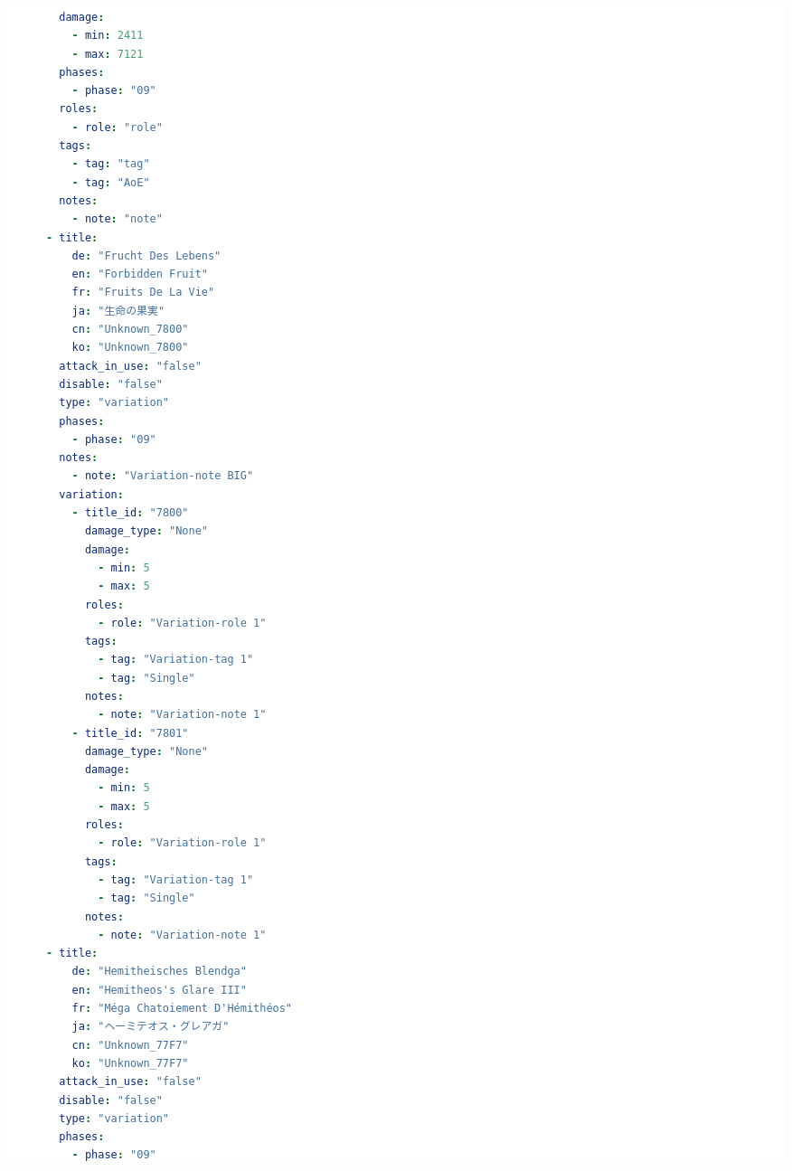 ```yaml
        damage:
          - min: 2411
          - max: 7121
        phases:
          - phase: "09"
        roles:
          - role: "role"
        tags:
          - tag: "tag"
          - tag: "AoE"
        notes:
          - note: "note"
      - title:
          de: "Frucht Des Lebens"
          en: "Forbidden Fruit"
          fr: "Fruits De La Vie"
          ja: "生命の果実"
          cn: "Unknown_7800"
          ko: "Unknown_7800"
        attack_in_use: "false"
        disable: "false"
        type: "variation"
        phases:
          - phase: "09"
        notes:
          - note: "Variation-note BIG"
        variation:
          - title_id: "7800"
            damage_type: "None"
            damage:
              - min: 5
              - max: 5
            roles:
              - role: "Variation-role 1"
            tags:
              - tag: "Variation-tag 1"
              - tag: "Single"
            notes:
              - note: "Variation-note 1"
          - title_id: "7801"
            damage_type: "None"
            damage:
              - min: 5
              - max: 5
            roles:
              - role: "Variation-role 1"
            tags:
              - tag: "Variation-tag 1"
              - tag: "Single"
            notes:
              - note: "Variation-note 1"
      - title:
          de: "Hemitheisches Blendga"
          en: "Hemitheos's Glare III"
          fr: "Méga Chatoiement D'Hémithéos"
          ja: "ヘーミテオス・グレアガ"
          cn: "Unknown_77F7"
          ko: "Unknown_77F7"
        attack_in_use: "false"
        disable: "false"
        type: "variation"
        phases:
          - phase: "09"
```